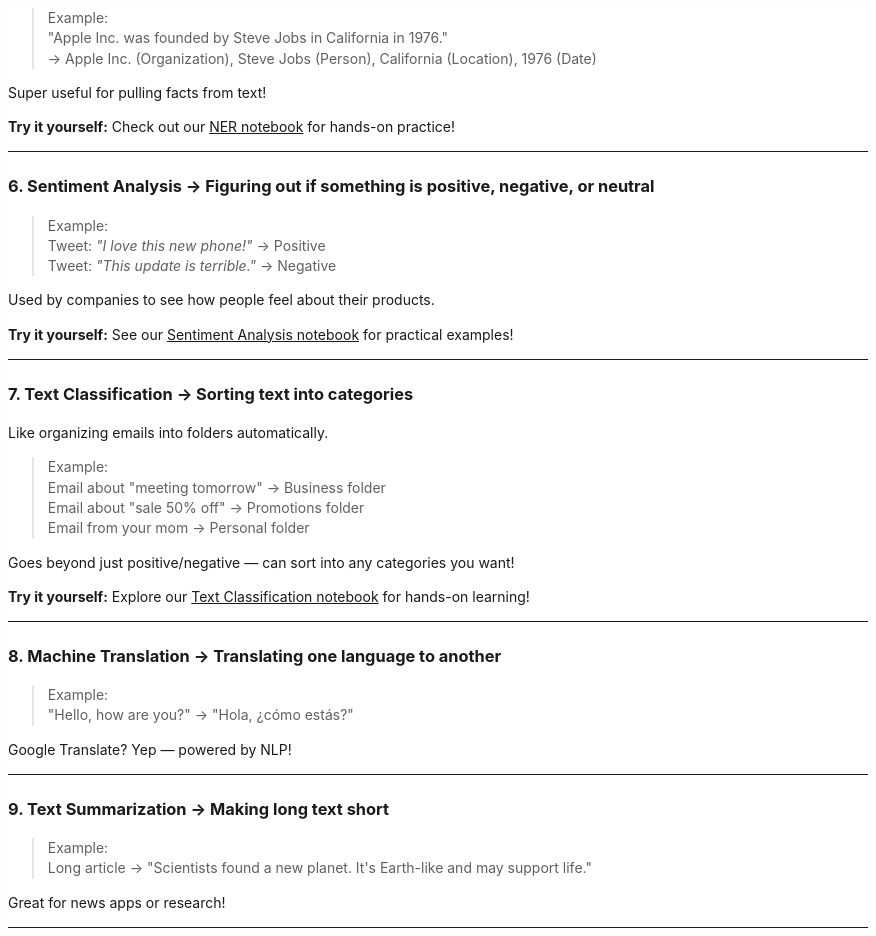 > Example:  
> "Apple Inc. was founded by Steve Jobs in California in 1976."  
> → Apple Inc. (Organization), Steve Jobs (Person), California (Location), 1976 (Date)

Super useful for pulling facts from text!

**Try it yourself:** Check out our [NER notebook](./examples/ner.ipynb) for hands-on practice!

---

### 6. **Sentiment Analysis** → Figuring out if something is positive, negative, or neutral

> Example:  
> Tweet: *"I love this new phone!"* → Positive  
> Tweet: *"This update is terrible."* → Negative

Used by companies to see how people feel about their products.

**Try it yourself:** See our [Sentiment Analysis notebook](./examples/sentiment_analysis.ipynb) for practical examples!

---

### 7. **Text Classification** → Sorting text into categories
Like organizing emails into folders automatically.

> Example:  
> Email about "meeting tomorrow" → Business folder  
> Email about "sale 50% off" → Promotions folder  
> Email from your mom → Personal folder

Goes beyond just positive/negative — can sort into any categories you want!

**Try it yourself:** Explore our [Text Classification notebook](./examples/text_classification.ipynb) for hands-on learning!

---

### 8. **Machine Translation** → Translating one language to another

> Example:  
> "Hello, how are you?" → "Hola, ¿cómo estás?"

Google Translate? Yep — powered by NLP!

---

### 9. **Text Summarization** → Making long text short

> Example:  
> Long article → "Scientists found a new planet. It's Earth-like and may support life."

Great for news apps or research!

---